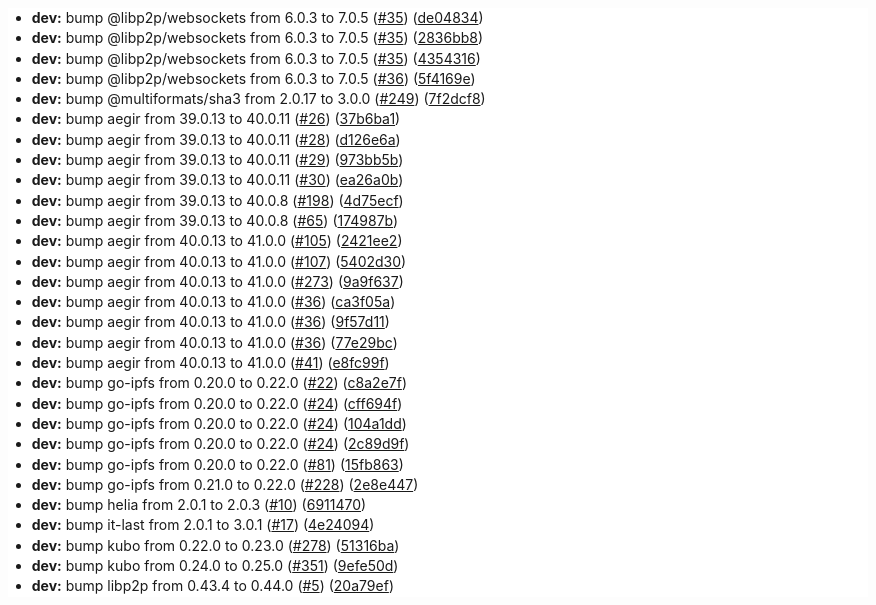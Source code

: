 * **dev:** bump @libp2p/websockets from 6.0.3 to 7.0.5 ([#35](https://github.com/wforney/helia/issues/35)) ([de04834](https://github.com/wforney/helia/commit/de048348666a7961cda517ce26f8aedfa987a3bc))
* **dev:** bump @libp2p/websockets from 6.0.3 to 7.0.5 ([#35](https://github.com/wforney/helia/issues/35)) ([2836bb8](https://github.com/wforney/helia/commit/2836bb85b75d32cbe4b0dc7bd3ef85912a26396d))
* **dev:** bump @libp2p/websockets from 6.0.3 to 7.0.5 ([#35](https://github.com/wforney/helia/issues/35)) ([4354316](https://github.com/wforney/helia/commit/4354316e6870440bf04ecb14bf323649b4582c05))
* **dev:** bump @libp2p/websockets from 6.0.3 to 7.0.5 ([#36](https://github.com/wforney/helia/issues/36)) ([5f4169e](https://github.com/wforney/helia/commit/5f4169e9ddb16a7d026db395ad3e9c1a2f764bb7))
* **dev:** bump @multiformats/sha3 from 2.0.17 to 3.0.0 ([#249](https://github.com/wforney/helia/issues/249)) ([7f2dcf8](https://github.com/wforney/helia/commit/7f2dcf8b878f80e75b3d0dc5a3c49caeb0430785))
* **dev:** bump aegir from 39.0.13 to 40.0.11 ([#26](https://github.com/wforney/helia/issues/26)) ([37b6ba1](https://github.com/wforney/helia/commit/37b6ba14e085073b966fced3c3777519601d0a81))
* **dev:** bump aegir from 39.0.13 to 40.0.11 ([#28](https://github.com/wforney/helia/issues/28)) ([d126e6a](https://github.com/wforney/helia/commit/d126e6a3c845f25a4910c18fa476304d8534be91))
* **dev:** bump aegir from 39.0.13 to 40.0.11 ([#29](https://github.com/wforney/helia/issues/29)) ([973bb5b](https://github.com/wforney/helia/commit/973bb5b6c8db0fedd70e4058f97bc339018a8193))
* **dev:** bump aegir from 39.0.13 to 40.0.11 ([#30](https://github.com/wforney/helia/issues/30)) ([ea26a0b](https://github.com/wforney/helia/commit/ea26a0bd14137eb1de6ab282cdcecd55578064ab))
* **dev:** bump aegir from 39.0.13 to 40.0.8 ([#198](https://github.com/wforney/helia/issues/198)) ([4d75ecf](https://github.com/wforney/helia/commit/4d75ecffb79e5177da35d3106e42dac7bc63153a))
* **dev:** bump aegir from 39.0.13 to 40.0.8 ([#65](https://github.com/wforney/helia/issues/65)) ([174987b](https://github.com/wforney/helia/commit/174987b2817cfe99cbabb9835dd6a2d99c1c35a9))
* **dev:** bump aegir from 40.0.13 to 41.0.0 ([#105](https://github.com/wforney/helia/issues/105)) ([2421ee2](https://github.com/wforney/helia/commit/2421ee2b4440446160e1a665bc5ecfc92d2b64de))
* **dev:** bump aegir from 40.0.13 to 41.0.0 ([#107](https://github.com/wforney/helia/issues/107)) ([5402d30](https://github.com/wforney/helia/commit/5402d30de1437052e9e9b955d9be3c2898515447))
* **dev:** bump aegir from 40.0.13 to 41.0.0 ([#273](https://github.com/wforney/helia/issues/273)) ([9a9f637](https://github.com/wforney/helia/commit/9a9f63787223eff7eae3b72e59b79b11baa621ea))
* **dev:** bump aegir from 40.0.13 to 41.0.0 ([#36](https://github.com/wforney/helia/issues/36)) ([ca3f05a](https://github.com/wforney/helia/commit/ca3f05a74316f53b0e44f5edd6e303b6e8463bf2))
* **dev:** bump aegir from 40.0.13 to 41.0.0 ([#36](https://github.com/wforney/helia/issues/36)) ([9f57d11](https://github.com/wforney/helia/commit/9f57d11e461a3b1fddbc2a92e225d31eee56613c))
* **dev:** bump aegir from 40.0.13 to 41.0.0 ([#36](https://github.com/wforney/helia/issues/36)) ([77e29bc](https://github.com/wforney/helia/commit/77e29bcdda33387b8bf15124bc316ef03b434433))
* **dev:** bump aegir from 40.0.13 to 41.0.0 ([#41](https://github.com/wforney/helia/issues/41)) ([e8fc99f](https://github.com/wforney/helia/commit/e8fc99f4e372eaf72c2598f5a7a9942143c6d788))
* **dev:** bump go-ipfs from 0.20.0 to 0.22.0 ([#22](https://github.com/wforney/helia/issues/22)) ([c8a2e7f](https://github.com/wforney/helia/commit/c8a2e7ff11df35b6c7e4e3d336890e5d9f5f51fb))
* **dev:** bump go-ipfs from 0.20.0 to 0.22.0 ([#24](https://github.com/wforney/helia/issues/24)) ([cff694f](https://github.com/wforney/helia/commit/cff694f6bc88b25e71d3243b045c65932bfa9874))
* **dev:** bump go-ipfs from 0.20.0 to 0.22.0 ([#24](https://github.com/wforney/helia/issues/24)) ([104a1dd](https://github.com/wforney/helia/commit/104a1dd17e4e4e01a0b48de06cceceb40ff0025c))
* **dev:** bump go-ipfs from 0.20.0 to 0.22.0 ([#24](https://github.com/wforney/helia/issues/24)) ([2c89d9f](https://github.com/wforney/helia/commit/2c89d9f3b61e9975e98f58535bc708bf4fc3927f))
* **dev:** bump go-ipfs from 0.20.0 to 0.22.0 ([#81](https://github.com/wforney/helia/issues/81)) ([15fb863](https://github.com/wforney/helia/commit/15fb86380bff97b54120009fb20a0dc5bfa4cc92))
* **dev:** bump go-ipfs from 0.21.0 to 0.22.0 ([#228](https://github.com/wforney/helia/issues/228)) ([2e8e447](https://github.com/wforney/helia/commit/2e8e447f782745e517e935cd1bb3312db6384a5b))
* **dev:** bump helia from 2.0.1 to 2.0.3 ([#10](https://github.com/wforney/helia/issues/10)) ([6911470](https://github.com/wforney/helia/commit/6911470cb43720798fca571669a166eb3689dad2))
* **dev:** bump it-last from 2.0.1 to 3.0.1 ([#17](https://github.com/wforney/helia/issues/17)) ([4e24094](https://github.com/wforney/helia/commit/4e24094e488dadc4cdd8fdbbbeb4d9d2e4911ae5))
* **dev:** bump kubo from 0.22.0 to 0.23.0 ([#278](https://github.com/wforney/helia/issues/278)) ([51316ba](https://github.com/wforney/helia/commit/51316baa71ec22b91013a7f98b46f5ad420b984a))
* **dev:** bump kubo from 0.24.0 to 0.25.0 ([#351](https://github.com/wforney/helia/issues/351)) ([9efe50d](https://github.com/wforney/helia/commit/9efe50df7f130c062f42b0a391bdb1f1e7e50af8))
* **dev:** bump libp2p from 0.43.4 to 0.44.0 ([#5](https://github.com/wforney/helia/issues/5)) ([20a79ef](https://github.com/wforney/helia/commit/20a79ef392eaaf562bb2ddbd63ca26a2e7cb2380))